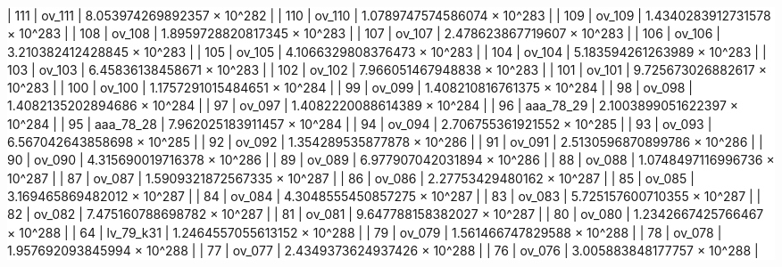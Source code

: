 | 111 | ov_111 | 8.053974269892357 × 10^282 |
| 110 | ov_110 | 1.0789747574586074 × 10^283 |
| 109 | ov_109 | 1.4340283912731578 × 10^283 |
| 108 | ov_108 | 1.8959728820817345 × 10^283 |
| 107 | ov_107 | 2.478623867719607 × 10^283 |
| 106 | ov_106 | 3.210382412428845 × 10^283 |
| 105 | ov_105 | 4.1066329808376473 × 10^283 |
| 104 | ov_104 | 5.183594261263989 × 10^283 |
| 103 | ov_103 | 6.45836138458671 × 10^283 |
| 102 | ov_102 | 7.966051467948838 × 10^283 |
| 101 | ov_101 | 9.725673026882617 × 10^283 |
| 100 | ov_100 | 1.1757291015484651 × 10^284 |
| 99 | ov_099 | 1.408210816761375 × 10^284 |
| 98 | ov_098 | 1.4082135202894686 × 10^284 |
| 97 | ov_097 | 1.4082220088614389 × 10^284 |
| 96 | aaa_78_29 | 2.1003899051622397 × 10^284 |
| 95 | aaa_78_28 | 7.962025183911457 × 10^284 |
| 94 | ov_094 | 2.706755361921552 × 10^285 |
| 93 | ov_093 | 6.567042643858698 × 10^285 |
| 92 | ov_092 | 1.354289535877878 × 10^286 |
| 91 | ov_091 | 2.5130596870899786 × 10^286 |
| 90 | ov_090 | 4.315690019716378 × 10^286 |
| 89 | ov_089 | 6.977907042031894 × 10^286 |
| 88 | ov_088 | 1.0748497116996736 × 10^287 |
| 87 | ov_087 | 1.5909321872567335 × 10^287 |
| 86 | ov_086 | 2.27753429480162 × 10^287 |
| 85 | ov_085 | 3.169465869482012 × 10^287 |
| 84 | ov_084 | 4.3048555450857275 × 10^287 |
| 83 | ov_083 | 5.725157600710355 × 10^287 |
| 82 | ov_082 | 7.475160788698782 × 10^287 |
| 81 | ov_081 | 9.647788158382027 × 10^287 |
| 80 | ov_080 | 1.2342667425766467 × 10^288 |
| 64 | lv_79_k31 | 1.2464557055613152 × 10^288 |
| 79 | ov_079 | 1.561466747829588 × 10^288 |
| 78 | ov_078 | 1.957692093845994 × 10^288 |
| 77 | ov_077 | 2.4349373624937426 × 10^288 |
| 76 | ov_076 | 3.005883848177757 × 10^288 |